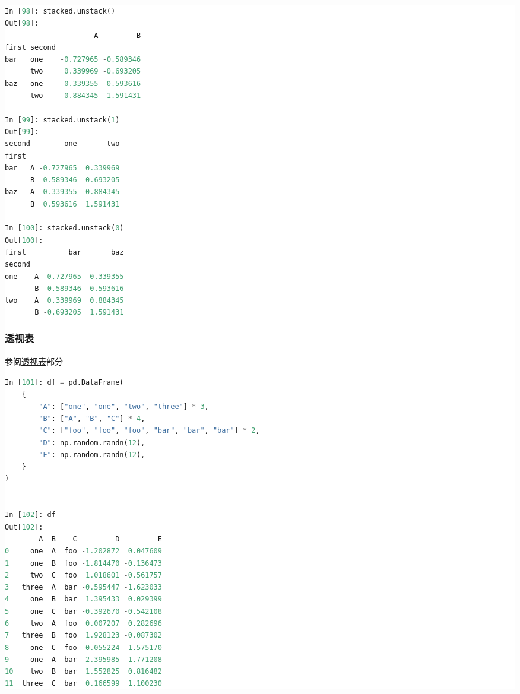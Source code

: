```python
In [98]: stacked.unstack()
Out[98]:
                     A         B
first second
bar   one    -0.727965 -0.589346
      two     0.339969 -0.693205
baz   one    -0.339355  0.593616
      two     0.884345  1.591431

In [99]: stacked.unstack(1)
Out[99]:
second        one       two
first
bar   A -0.727965  0.339969
      B -0.589346 -0.693205
baz   A -0.339355  0.884345
      B  0.593616  1.591431

In [100]: stacked.unstack(0)
Out[100]:
first          bar       baz
second
one    A -0.727965 -0.339355
       B -0.589346  0.593616
two    A  0.339969  0.884345
       B -0.693205  1.591431
```

### 透视表

参阅[透视表](https://pandas.pydata.org/pandas-docs/stable/user_guide/reshaping.html#reshaping-pivot "透视表")部分

```python
In [101]: df = pd.DataFrame(
    {
        "A": ["one", "one", "two", "three"] * 3,
        "B": ["A", "B", "C"] * 4,
        "C": ["foo", "foo", "foo", "bar", "bar", "bar"] * 2,
        "D": np.random.randn(12),
        "E": np.random.randn(12),
    }
)


In [102]: df
Out[102]:
        A  B    C         D         E
0     one  A  foo -1.202872  0.047609
1     one  B  foo -1.814470 -0.136473
2     two  C  foo  1.018601 -0.561757
3   three  A  bar -0.595447 -1.623033
4     one  B  bar  1.395433  0.029399
5     one  C  bar -0.392670 -0.542108
6     two  A  foo  0.007207  0.282696
7   three  B  foo  1.928123 -0.087302
8     one  C  foo -0.055224 -1.575170
9     one  A  bar  2.395985  1.771208
10    two  B  bar  1.552825  0.816482
11  three  C  bar  0.166599  1.100230
```
